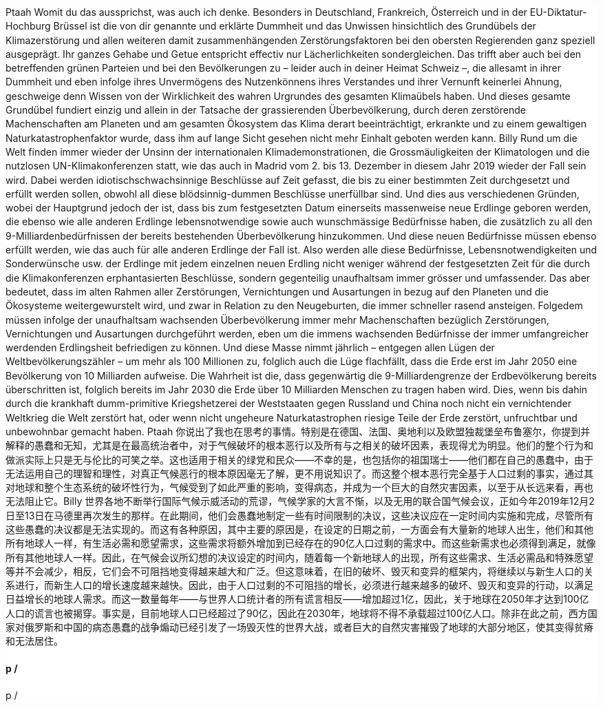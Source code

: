Ptaah Womit du das aussprichst, was auch ich denke. Besonders in Deutschland, Frankreich, Österreich und in der EU-Diktatur-Hochburg Brüssel ist die von dir genannte und erklärte Dummheit und das Unwissen hinsichtlich des Grundübels der Klimazerstörung und allen weiteren damit zusammenhängenden Zerstörungsfaktoren bei den obersten Regierenden ganz speziell ausgeprägt. Ihr ganzes Gehabe und Getue entspricht effectiv nur Lächerlichkeiten sondergleichen. Das trifft aber auch bei den betreffenden grünen Parteien und bei den Bevölkerungen zu – leider auch in deiner Heimat Schweiz –, die allesamt in ihrer Dummheit und eben infolge ihres Unvermögens des Nutzenkönnens ihres Verstandes und ihrer Vernunft keinerlei Ahnung, geschweige denn Wissen von der Wirklichkeit des wahren Urgrundes des gesamten Klimaübels haben. Und dieses gesamte Grundübel fundiert einzig und allein in der Tatsache der grassierenden Überbevölkerung, durch deren zerstörende Machenschaften am Planeten und am gesamten Ökosystem das Klima derart beeinträchtigt, erkrankte und zu einem gewaltigen Naturkatastrophenfaktor wurde, dass ihm auf lange Sicht gesehen nicht mehr Einhalt geboten werden kann. Billy Rund um die Welt finden immer wieder der Unsinn der internationalen Klimademonstrationen, die Grossmäuligkeiten der Klimatologen und die nutzlosen UN-Klimakonferenzen statt, wie das auch in Madrid vom 2. bis 13. Dezember in diesem Jahr 2019 wieder der Fall sein wird. Dabei werden idiotischschwachsinnige Beschlüsse auf Zeit gefasst, die bis zu einer bestimmten Zeit durchgesetzt und erfüllt werden sollen, obwohl all diese blödsinnig-dummen Beschlüsse unerfüllbar sind. Und dies aus verschiedenen Gründen, wobei der Hauptgrund jedoch der ist, dass bis zum festgesetzten Datum einerseits massenweise neue Erdlinge geboren werden, die ebenso wie alle anderen Erdlinge lebensnotwendige sowie auch wunschmässige Bedürfnisse haben, die zusätzlich zu all den 9-Milliardenbedürfnissen der bereits bestehenden Überbevölkerung hinzukommen. Und diese neuen Bedürfnisse müssen ebenso erfüllt werden, wie das auch für alle anderen Erdlinge der Fall ist. Also werden alle diese Bedürfnisse, Lebensnotwendigkeiten und Sonderwünsche usw. der Erdlinge mit jedem einzelnen neuen Erdling nicht weniger während der festgesetzten Zeit für die durch die Klimakonferenzen erphantasierten Beschlüsse, sondern gegenteilig unaufhaltsam immer grösser und umfassender. Das aber bedeutet, dass im alten Rahmen aller Zerstörungen, Vernichtungen und Ausartungen in bezug auf den Planeten und die Ökosysteme weitergewurstelt wird, und zwar in Relation zu den Neugeburten, die immer schneller rasend ansteigen. Folgedem müssen infolge der unaufhaltsam wachsenden Überbevölkerung immer mehr Machenschaften bezüglich Zerstörungen, Vernichtungen und Ausartungen durchgeführt werden, eben um die immens wachsenden Bedürfnisse der immer umfangreicher werdenden Erdlingsheit befriedigen zu können. Und diese Masse nimmt jährlich – entgegen allen Lügen der Weltbevölkerungszähler – um mehr als 100 Millionen zu, folglich auch die Lüge flachfällt, dass die Erde erst im Jahr 2050 eine Bevölkerung von 10 Milliarden aufweise. Die Wahrheit ist die, dass gegenwärtig die 9-Milliardengrenze der Erdbevölkerung bereits überschritten ist, folglich bereits im Jahr 2030 die Erde über 10 Milliarden Menschen zu tragen haben wird. Dies, wenn bis dahin durch die krankhaft dumm-primitive Kriegshetzerei der Weststaaten gegen Russland und China noch nicht ein vernichtender Weltkrieg die Welt zerstört hat, oder wenn nicht ungeheure Naturkatastrophen riesige Teile der Erde zerstört, unfruchtbar und unbewohnbar gemacht haben.
Ptaah 你说出了我也在思考的事情。特别是在德国、法国、奥地利以及欧盟独裁堡垒布鲁塞尔，你提到并解释的愚蠢和无知，尤其是在最高统治者中，对于气候破坏的根本恶行以及所有与之相关的破坏因素，表现得尤为明显。他们的整个行为和做派实际上只是无与伦比的可笑之举。这也适用于相关的绿党和民众——不幸的是，也包括你的祖国瑞士——他们都在自己的愚蠢中，由于无法运用自己的理智和理性，对真正气候恶行的根本原因毫无了解，更不用说知识了。而这整个根本恶行完全基于人口过剩的事实，通过其对地球和整个生态系统的破坏性行为，气候受到了如此严重的影响，变得病态，并成为一个巨大的自然灾害因素，以至于从长远来看，再也无法阻止它。Billy 世界各地不断举行国际气候示威活动的荒谬，气候学家的大言不惭，以及无用的联合国气候会议，正如今年2019年12月2日至13日在马德里再次发生的那样。在此期间，他们会愚蠢地制定一些有时间限制的决议，这些决议应在一定时间内实施和完成，尽管所有这些愚蠢的决议都是无法实现的。而这有各种原因，其中主要的原因是，在设定的日期之前，一方面会有大量新的地球人出生，他们和其他所有地球人一样，有生活必需和愿望需求，这些需求将额外增加到已经存在的90亿人口过剩的需求中。而这些新需求也必须得到满足，就像所有其他地球人一样。因此，在气候会议所幻想的决议设定的时间内，随着每一个新地球人的出现，所有这些需求、生活必需品和特殊愿望等并不会减少，相反，它们会不可阻挡地变得越来越大和广泛。但这意味着，在旧的破坏、毁灭和变异的框架内，将继续以与新生人口的关系进行，而新生人口的增长速度越来越快。因此，由于人口过剩的不可阻挡的增长，必须进行越来越多的破坏、毁灭和变异的行动，以满足日益增长的地球人需求。而这一数量每年——与世界人口统计者的所有谎言相反——增加超过1亿，因此，关于地球在2050年才达到100亿人口的谎言也被揭穿。事实是，目前地球人口已经超过了90亿，因此在2030年，地球将不得不承载超过100亿人口。除非在此之前，西方国家对俄罗斯和中国的病态愚蠢的战争煽动已经引发了一场毁灭性的世界大战，或者巨大的自然灾害摧毁了地球的大部分地区，使其变得贫瘠和无法居住。

#### p /
p /
